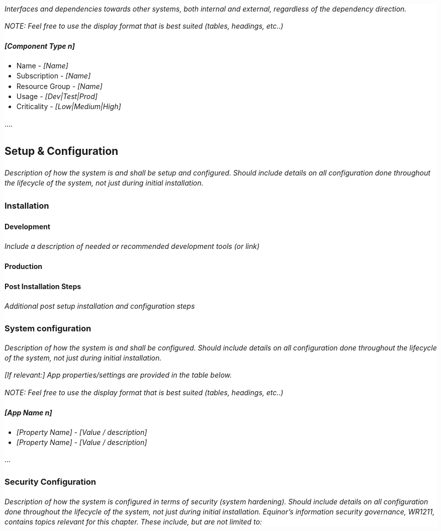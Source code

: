 *Interfaces and dependencies towards other systems, both internal and external, regardless of the dependency direction.*

*NOTE: Feel free to use the display format that is best suited (tables, headings, etc..)*

#### *[Component Type n]*

- Name - *[Name]*
- Subscription - *[Name]*
- Resource Group - *[Name]*
- Usage - *[Dev|Test|Prod]*
- Criticality - *[Low|Medium|High]*

....

## Setup & Configuration

*Description of how the system is and shall be setup and configured. Should include
details on all configuration done throughout the lifecycle of the system, not
just during initial installation.*

### Installation

#### Development

*Include a description of needed or recommended development tools (or link)*

#### Production

#### Post Installation Steps

*Additional post setup installation and configuration steps*

### System configuration

*Description of how the system is and shall be configured. Should include
details on all configuration done throughout the lifecycle of the system, not
just during initial installation.*

*[If relevant:] App properties/settings are provided in the table below.*

*NOTE: Feel free to use the display format that is best suited (tables, headings, etc..)*

#### *[App Name n]*

- *[Property Name]* - *[Value / description]*
- *[Property Name]* - *[Value / description]*

...

### Security Configuration

*Description of how the system is configured in terms of security (system hardening). Should include details on all configuration done throughout the lifecycle of the system, not just during initial installation.
Equinor’s information security governance, WR1211, contains topics relevant for this chapter. These include, but are not limited to:*
